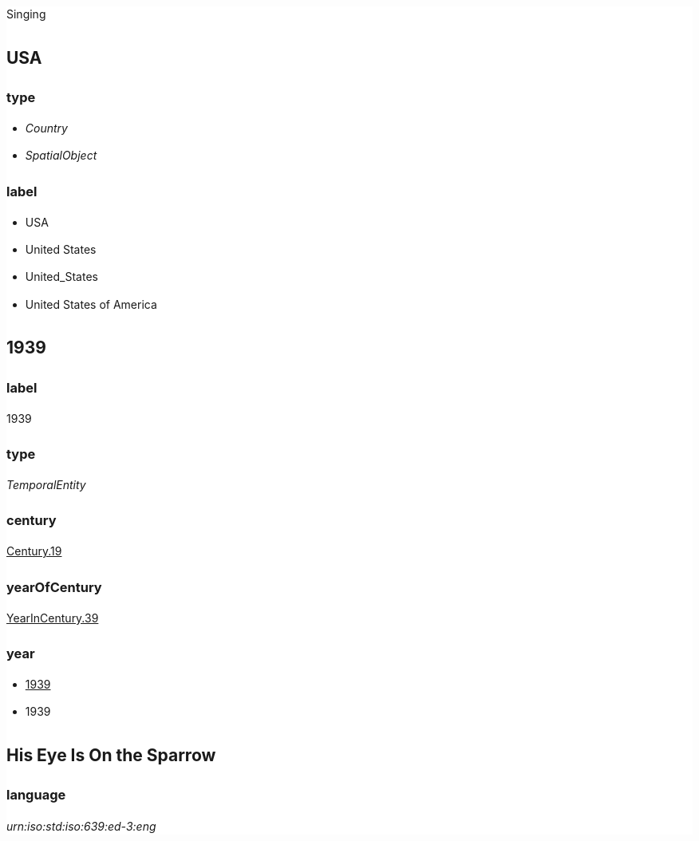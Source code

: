 
Singing

## USA

### type

 - *Country*

 - *SpatialObject*

### label

 - USA

 - United States

 - United_States

 - United States of America

## 1939

### label


1939

### type


*TemporalEntity*

### century


[Century.19](#Century.19)

### yearOfCentury


[YearInCentury.39](#YearInCentury.39)

### year

 - [1939](#1939)

 - 1939

## His Eye Is On the Sparrow

### language


*urn:iso:std:iso:639:ed-3:eng*
